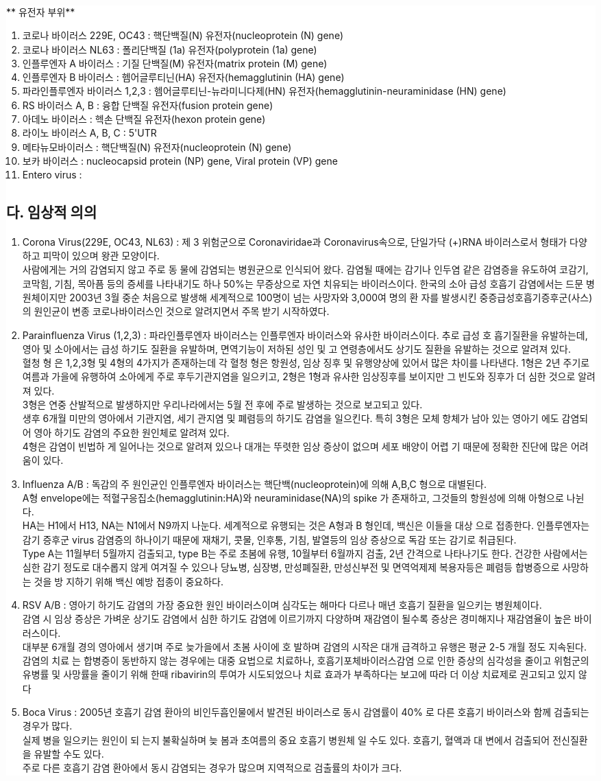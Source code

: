 ** 유전자 부위**
1. 코로나 바이러스 229E, OC43 : 핵단백질(N) 유전자(nucleoprotein (N) gene)
2. 코로나 바이러스 NL63 : 폴리단백질 (1a) 유전자(polyprotein (1a) gene)
3. 인플루엔자 A 바이러스 : 기질 단백질(M) 유전자(matrix protein (M) gene)
4. 인플루엔자 B 바이러스 : 헴어글루티닌(HA) 유전자(hemagglutinin (HA) gene)
5. 파라인플루엔자 바이러스 1,2,3 : 헴어글루티닌-뉴라미니다제(HN)
유전자(hemagglutinin-neuraminidase (HN) gene)
6. RS 바이러스 A, B : 융합 단백질 유전자(fusion protein gene)
7. 아데노 바이러스 : 헥손 단백질 유전자(hexon protein gene)
8. 라이노 바이러스 A, B, C : 5'UTR
9. 메타뉴모바이러스 : 핵단백질(N) 유전자(nucleoprotein (N) gene)
10. 보카 바이러스 : nucleocapsid protein (NP) gene, Viral protein (VP) gene
11. Entero virus :

## 다. 임상적 의의
1. Corona Virus(229E, OC43, NL63)
: 제 3 위험군으로 Coronaviridae과 Coronavirus속으로, 단일가닥 (+)RNA 바이러스로서 형태가 다양하고 피막이 있으며 왕관 모양이다.  
사람에게는 거의 감염되지 않고 주로 동 물에 감염되는 병원균으로 인식되어 왔다. 감염될 때에는 감기나 인두염 같은 감염증을 유도하여 코감기, 코막힘, 기침, 목아픔 등의 증세를 나타내기도 하나 50%는 무증상으로 자연 치유되는 바이러스이다.
한국의 소아 급성 호흡기 감염에서는 드문 병원체이지만 2003년 3월 중순 처음으로 발생해 세계적으로 100명이 넘는 사망자와 3,000여 명의 환 자를 발생시킨 중증급성호흡기증후군(사스)의 원인균이 변종 코로나바이러스인 것으로 알려지면서 주목 받기 시작하였다.

2. Parainfluenza Virus (1,2,3)
: 파라인플루엔자 바이러스는 인플루엔자 바이러스와 유사한 바이러스이다. 추로 급성 호 흡기질환을 유발하는데, 영아 및 소아에서는 급성 하기도 질환을 유발하며, 면역기능이 저하된 성인 및 고 연령층에서도 상기도 질환을 유발하는 것으로 알려져 있다.  
혈청 형 은 1,2,3형 및 4형의 4가지가 존재하는데 각 혈청 형은 항원성, 임상 징후 및 유행양상에 있어서 많은 차이를 나타낸다.
1형은 2년 주기로 여름과 가을에 유행하여 소아에게 주로 후두기관지염을 일으키고, 2형은 1형과 유사한 임상징후를 보이지만 그 빈도와 징후가 더 심한 것으로 알려져 있다.  
3형은 연중 산발적으로 발생하지만 우리나라에서는 5월 전 후에 주로 발생하는 것으로 보고되고 있다.  
생후 6개월 미만의 영아에서 기관지염, 세기 관지염 및 폐렴등의 하기도 감염을 일으킨다. 특히 3형은 모체 항체가 남아 있는 영아기 에도 감염되어 영아 하기도 감염의 주요한 원인체로 알려져 있다.  
4형은 감염이 빈법하 게 일어나는 것으로 알려져 있으나 대개는 뚜렷한 임상 증상이 없으며 세포 배양이 어렵 기 때문에 정확한 진단에 많은 어려움이 있다.

3. Influenza A/B
: 독감의 주 원인균인 인플루엔자 바이러스는 핵단백(nucleoprotein)에 의해 A,B,C 형으로 대별된다.  
A형 envelope에는 적혈구응집소(hemagglutinin:HA)와 neuraminidase(NA)의 spike 가 존재하고, 그것들의 항원성에 의해 아형으로 나뉜다.  
HA는 H1에서 H13, NA는 N1에서 N9까지 나눈다. 세계적으로 유행되는 것은 A형과 B 형인데, 백신은 이들을 대상 으로 접종한다. 인플루엔자는 감기 증후군 virus 감염증의 하나이기 때문에 재채기, 콧물, 인후통, 기침, 발열등의 임상 증상으로 독감 또는 감기로 취급된다.  
Type A는 11월부터 5월까지 검출되고, type B는 주로 초봄에 유행, 10월부터 6월까지 검출, 2년 간격으로 나타나기도 한다.
건강한 사람에서는 심한 감기 정도로 대수롭지 않게 여겨질 수 있으나 당뇨병, 심장병, 만성폐질환, 만성신부전 및 면역억제제 복용자등은 폐렴등 합병증으로 사망하는 것을 방 지하기 위해 백신 예방 접종이 중요하다.

4. RSV A/B
: 영아기 하기도 감염의 가장 중요한 원인 바이러스이며 심각도는 해마다 다르나 매년 호흡기 질환을 일으키는 병원체이다.  
감염 시 임상 증상은 가벼운 상기도 감염에서 심한 하기도 감염에 이르기까지 다양하며 재감염이 될수록 증상은 경미해지나 재감염율이 높은 바이러스이다.  
대부분 6개월 경의 영아에서 생기며 주로 늦가을에서 초봄 사이에 호 발하며 감염의 시작은 대개 급격하고 유행은 평균 2-5 개월 정도 지속된다.  
감염의 치료 는 합병증이 동반하지 않는 경우에는 대중 요법으로 치료하나, 호흡기포체바이러스감염 으로 인한 증상의 심각성을 줄이고 위험군의 유병률 및 사망률을 줄이기 위해 한때 ribavirin의 투여가 시도되었으나 치료 효과가 부족하다는 보고에 따라 더 이상 치료제로 권고되고 있지 않다

5. Boca Virus
: 2005년 호흡기 감염 환아의 비인두흡인물에서 발견된 바이러스로 동시 감염률이 40% 로 다른 호흡기 바이러스와 함께 검출되는 경우가 많다.  
실제 병을 일으키는 원인이 되 는지 불확실하며 늦 봄과 초여름의 중요 호흡기 병원체 일 수도 있다. 호흡기, 혈액과 대 변에서 검출되어 전신질환을 유발할 수도 있다.  
주로 다른 호흡기 감염 환아에서 동시 감염되는 경우가 많으며 지역적으로 검출률의 차이가 크다.

